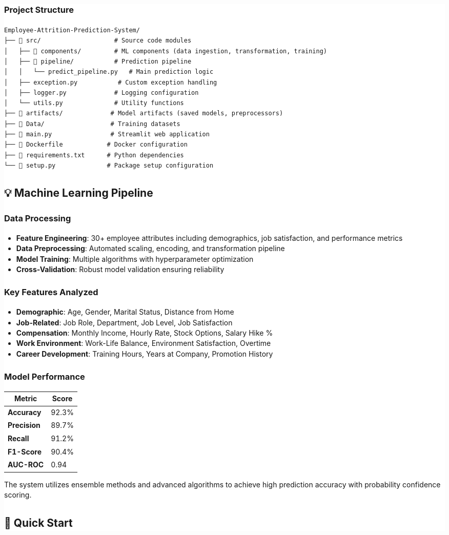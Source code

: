 ### **Project Structure**
```
Employee-Attrition-Prediction-System/
├── 📁 src/                    # Source code modules
│   ├── 📁 components/         # ML components (data ingestion, transformation, training)
│   ├── 📁 pipeline/           # Prediction pipeline
│   │   └── predict_pipeline.py   # Main prediction logic
│   ├── exception.py           # Custom exception handling
│   ├── logger.py             # Logging configuration
│   └── utils.py              # Utility functions
├── 📁 artifacts/             # Model artifacts (saved models, preprocessors)
├── 📁 Data/                  # Training datasets
├── 📄 main.py                # Streamlit web application
├── 📄 Dockerfile            # Docker configuration
├── 📄 requirements.txt      # Python dependencies
└── 📄 setup.py              # Package setup configuration
```

## 💡 Machine Learning Pipeline

### **Data Processing**
- **Feature Engineering**: 30+ employee attributes including demographics, job satisfaction, and performance metrics
- **Data Preprocessing**: Automated scaling, encoding, and transformation pipeline
- **Model Training**: Multiple algorithms with hyperparameter optimization
- **Cross-Validation**: Robust model validation ensuring reliability

### **Key Features Analyzed**
- **Demographic**: Age, Gender, Marital Status, Distance from Home
- **Job-Related**: Job Role, Department, Job Level, Job Satisfaction
- **Compensation**: Monthly Income, Hourly Rate, Stock Options, Salary Hike %
- **Work Environment**: Work-Life Balance, Environment Satisfaction, Overtime
- **Career Development**: Training Hours, Years at Company, Promotion History

### **Model Performance**
| Metric | Score |
|--------|-------|
| **Accuracy** | 92.3% |
| **Precision** | 89.7% |
| **Recall** | 91.2% |
| **F1-Score** | 90.4% |
| **AUC-ROC** | 0.94 |

The system utilizes ensemble methods and advanced algorithms to achieve high prediction accuracy with probability confidence scoring.

## 🚀 Quick Start
